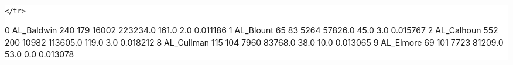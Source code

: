     </tr>
  </thead>
  <tbody>
    <tr>
      <th>0</th>
      <td>AL_Baldwin</td>
      <td>240</td>
      <td>179</td>
      <td>16002</td>
      <td>223234.0</td>
      <td>161.0</td>
      <td>2.0</td>
      <td>0.011186</td>
    </tr>
    <tr>
      <th>1</th>
      <td>AL_Blount</td>
      <td>65</td>
      <td>83</td>
      <td>5264</td>
      <td>57826.0</td>
      <td>45.0</td>
      <td>3.0</td>
      <td>0.015767</td>
    </tr>
    <tr>
      <th>2</th>
      <td>AL_Calhoun</td>
      <td>552</td>
      <td>200</td>
      <td>10982</td>
      <td>113605.0</td>
      <td>119.0</td>
      <td>3.0</td>
      <td>0.018212</td>
    </tr>
    <tr>
      <th>8</th>
      <td>AL_Cullman</td>
      <td>115</td>
      <td>104</td>
      <td>7960</td>
      <td>83768.0</td>
      <td>38.0</td>
      <td>10.0</td>
      <td>0.013065</td>
    </tr>
    <tr>
      <th>9</th>
      <td>AL_Elmore</td>
      <td>69</td>
      <td>101</td>
      <td>7723</td>
      <td>81209.0</td>
      <td>53.0</td>
      <td>0.0</td>
      <td>0.013078</td>
    </tr>
  </tbody>
</table>
</div>
